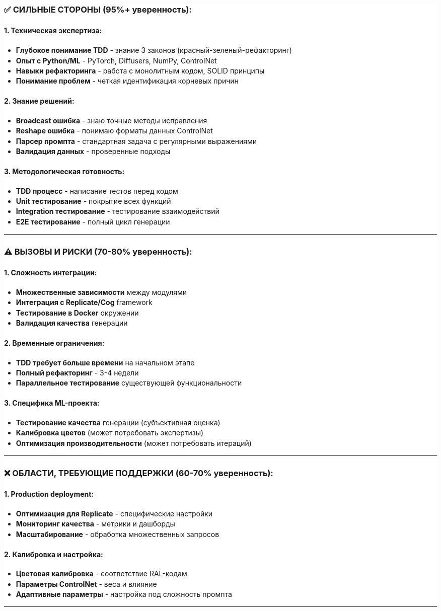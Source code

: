 ### **✅ СИЛЬНЫЕ СТОРОНЫ (95%+ уверенность):**

#### **1. Техническая экспертиза:**
- **Глубокое понимание TDD** - знание 3 законов (красный-зеленый-рефакторинг)
- **Опыт с Python/ML** - PyTorch, Diffusers, NumPy, ControlNet
- **Навыки рефакторинга** - работа с монолитным кодом, SOLID принципы
- **Понимание проблем** - четкая идентификация корневых причин

#### **2. Знание решений:**
- **Broadcast ошибка** - знаю точные методы исправления
- **Reshape ошибка** - понимаю форматы данных ControlNet
- **Парсер промпта** - стандартная задача с регулярными выражениями
- **Валидация данных** - проверенные подходы

#### **3. Методологическая готовность:**
- **TDD процесс** - написание тестов перед кодом
- **Unit тестирование** - покрытие всех функций
- **Integration тестирование** - тестирование взаимодействий
- **E2E тестирование** - полный цикл генерации

---

### **⚠️ ВЫЗОВЫ И РИСКИ (70-80% уверенность):**

#### **1. Сложность интеграции:**
- **Множественные зависимости** между модулями
- **Интеграция с Replicate/Cog** framework
- **Тестирование в Docker** окружении
- **Валидация качества** генерации

#### **2. Временные ограничения:**
- **TDD требует больше времени** на начальном этапе
- **Полный рефакторинг** - 3-4 недели
- **Параллельное тестирование** существующей функциональности

#### **3. Специфика ML-проекта:**
- **Тестирование качества** генерации (субъективная оценка)
- **Калибровка цветов** (может потребовать экспертизы)
- **Оптимизация производительности** (может потребовать итераций)

---

### **❌ ОБЛАСТИ, ТРЕБУЮЩИЕ ПОДДЕРЖКИ (60-70% уверенность):**

#### **1. Production deployment:**
- **Оптимизация для Replicate** - специфические настройки
- **Мониторинг качества** - метрики и дашборды
- **Масштабирование** - обработка множественных запросов

#### **2. Калибровка и настройка:**
- **Цветовая калибровка** - соответствие RAL-кодам
- **Параметры ControlNet** - веса и влияние
- **Адаптивные параметры** - настройка под сложность промпта

---